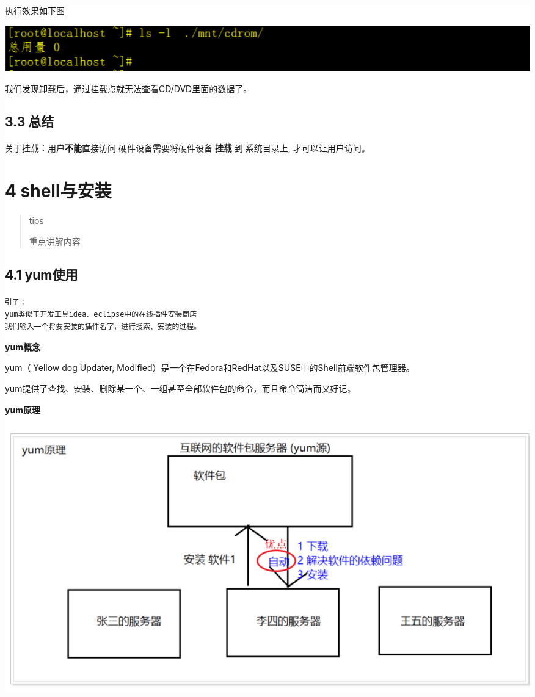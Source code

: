 执行效果如下图

![1576807774194](assets/1576807774194.png)

我们发现卸载后，通过挂载点就无法查看CD/DVD里面的数据了。

## 3.3 总结

关于挂载：用户**不能**直接访问 硬件设备需要将硬件设备 **挂载** 到 系统目录上,  才可以让用户访问。

# 4 shell与安装

> tips
>
> 重点讲解内容

## 4.1 yum使用

```
引子：
yum类似于开发工具idea、eclipse中的在线插件安装商店
我们输入一个将要安装的插件名字，进行搜索、安装的过程。
```

**yum概念**

yum（ Yellow dog Updater, Modified）是一个在Fedora和RedHat以及SUSE中的Shell前端软件包管理器。

yum提供了查找、安装、删除某一个、一组甚至全部软件包的命令，而且命令简洁而又好记。

**yum原理**

![1576833281476](assets/1576833281476.png)
